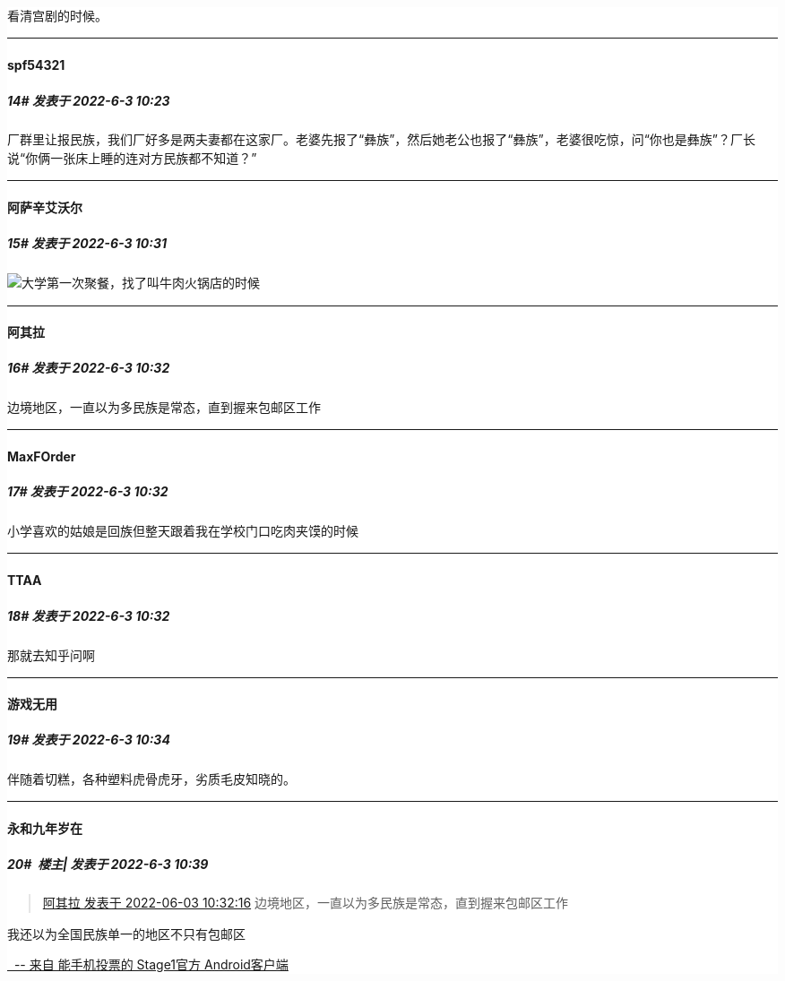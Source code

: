 看清宫剧的时候。

*****

####  spf54321  
##### 14#       发表于 2022-6-3 10:23

厂群里让报民族，我们厂好多是两夫妻都在这家厂。老婆先报了“彝族”，然后她老公也报了“彝族”，老婆很吃惊，问“你也是彝族”？厂长说“你俩一张床上睡的连对方民族都不知道？”

*****

####  阿萨辛艾沃尔  
##### 15#       发表于 2022-6-3 10:31

<img src="https://static.saraba1st.com/image/smiley/face2017/033.png" referrerpolicy="no-referrer">大学第一次聚餐，找了叫牛肉火锅店的时候

*****

####  阿其拉  
##### 16#       发表于 2022-6-3 10:32

边境地区，一直以为多民族是常态，直到握来包邮区工作

*****

####  MaxFOrder  
##### 17#       发表于 2022-6-3 10:32

小学喜欢的姑娘是回族但整天跟着我在学校门口吃肉夹馍的时候

*****

####  TTAA  
##### 18#       发表于 2022-6-3 10:32

那就去知乎问啊

*****

####  游戏无用  
##### 19#       发表于 2022-6-3 10:34

伴随着切糕，各种塑料虎骨虎牙，劣质毛皮知晓的。

*****

####  永和九年岁在  
##### 20#         楼主| 发表于 2022-6-3 10:39

<blockquote><a href="httphttps://bbs.saraba1st.com/2b/forum.php?mod=redirect&amp;goto=findpost&amp;pid=56106721&amp;ptid=2073061" target="_blank">阿其拉 发表于 2022-06-03 10:32:16</a>
边境地区，一直以为多民族是常态，直到握来包邮区工作</blockquote>我还以为全国民族单一的地区不只有包邮区

[  -- 来自 能手机投票的 Stage1官方 Android客户端](https://www.coolapk.com/apk/140634)
